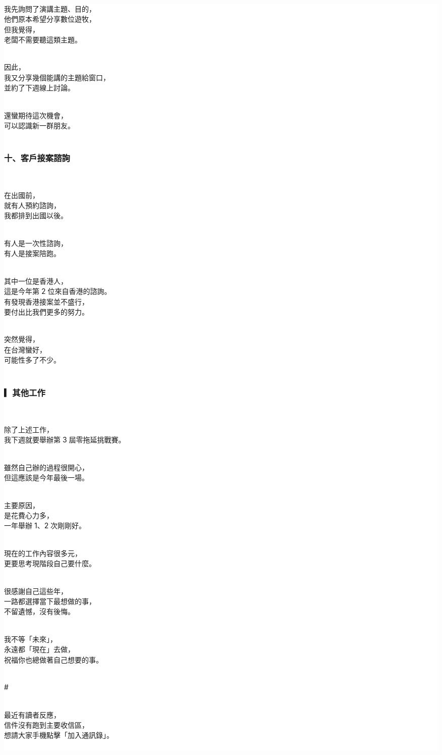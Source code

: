 我先詢問了演講主題、目的，<br>
他們原本希望分享數位遊牧，<br>
但我覺得，<br>
老闆不需要聽這類主題。<br><br>

因此，<br>
我又分享幾個能講的主題給窗口，<br>
並約了下週線上討論。<br><br>

還蠻期待這次機會，<br>
可以認識新一群朋友。<br><br>


<h3 class="article-h1-color">十、客戶接案諮詢</h3><br>

在出國前，<br>
就有人預約諮詢，<br>
我都排到出國以後。<br><br>

有人是一次性諮詢，<br>
有人是接案陪跑。<br><br>

其中一位是香港人，<br>
這是今年第 2 位來自香港的諮詢。<br>
有發現香港接案並不盛行，<br>
要付出比我們更多的努力。<br><br>

突然覺得，<br>
在台灣蠻好，<br>
可能性多了不少。<br><br>


<h3 class="article-h1-color">▎其他工作</h3><br>

除了上述工作，<br>
我下週就要舉辦第 3 屆零拖延挑戰賽。<br><br>

雖然自己辦的過程很開心，<br>
但這應該是今年最後一場。<br><br>

主要原因，<br>
是花費心力多，<br>
一年舉辦 1、2 次剛剛好。<br><br>

現在的工作內容很多元，<br>
更要思考現階段自己要什麼。<br><br>

很感謝自己這些年，<br>
一路都選擇當下最想做的事，<br>
不留遺憾，沒有後悔。<br><br>

我不等「未來」，<br>
永遠都「現在」去做，<br>
祝福你也總做著自己想要的事。<br><br>

#<br><br>

最近有讀者反應，<br>
信件沒有跑到主要收信區，<br>
想請大家手機點擊「加入通訊錄」。<br><br>
